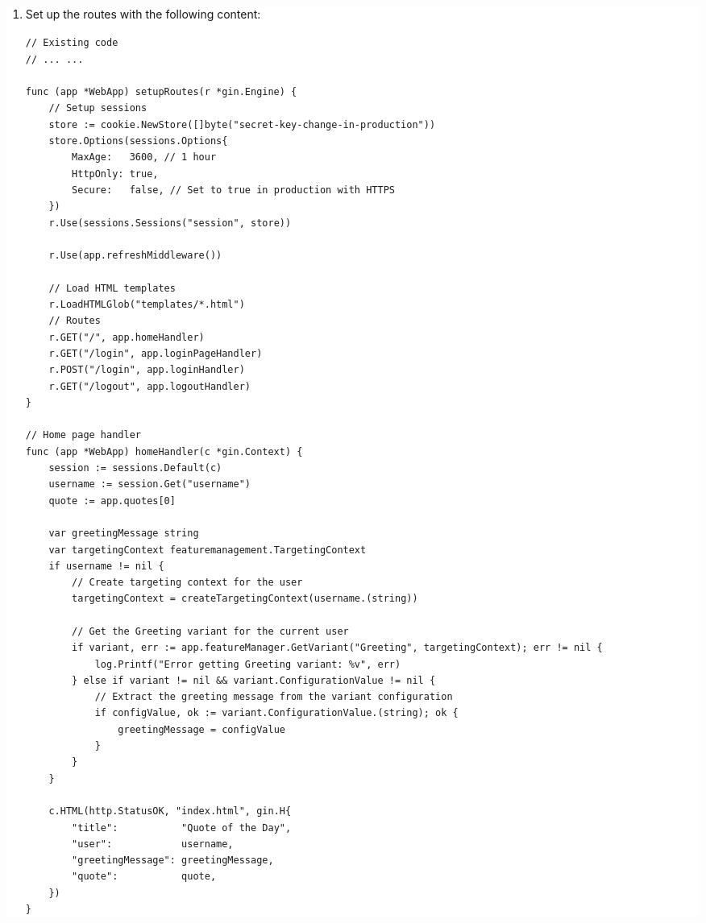 1. Set up the routes with the following content:

    ```golang
    // Existing code
    // ... ...

    func (app *WebApp) setupRoutes(r *gin.Engine) {
        // Setup sessions
        store := cookie.NewStore([]byte("secret-key-change-in-production"))
        store.Options(sessions.Options{
            MaxAge:   3600, // 1 hour
            HttpOnly: true,
            Secure:   false, // Set to true in production with HTTPS
        })
        r.Use(sessions.Sessions("session", store))

        r.Use(app.refreshMiddleware())

        // Load HTML templates
        r.LoadHTMLGlob("templates/*.html")
        // Routes
        r.GET("/", app.homeHandler)
        r.GET("/login", app.loginPageHandler)
        r.POST("/login", app.loginHandler)
        r.GET("/logout", app.logoutHandler)
    }

    // Home page handler
    func (app *WebApp) homeHandler(c *gin.Context) {
        session := sessions.Default(c)
        username := session.Get("username")
        quote := app.quotes[0]

        var greetingMessage string
        var targetingContext featuremanagement.TargetingContext
        if username != nil {
            // Create targeting context for the user
            targetingContext = createTargetingContext(username.(string))

            // Get the Greeting variant for the current user
            if variant, err := app.featureManager.GetVariant("Greeting", targetingContext); err != nil {
                log.Printf("Error getting Greeting variant: %v", err)
            } else if variant != nil && variant.ConfigurationValue != nil {
                // Extract the greeting message from the variant configuration
                if configValue, ok := variant.ConfigurationValue.(string); ok {
                    greetingMessage = configValue
                }
            }
        }

        c.HTML(http.StatusOK, "index.html", gin.H{
            "title":           "Quote of the Day",
            "user":            username,
            "greetingMessage": greetingMessage,
            "quote":           quote,
        })
    }
